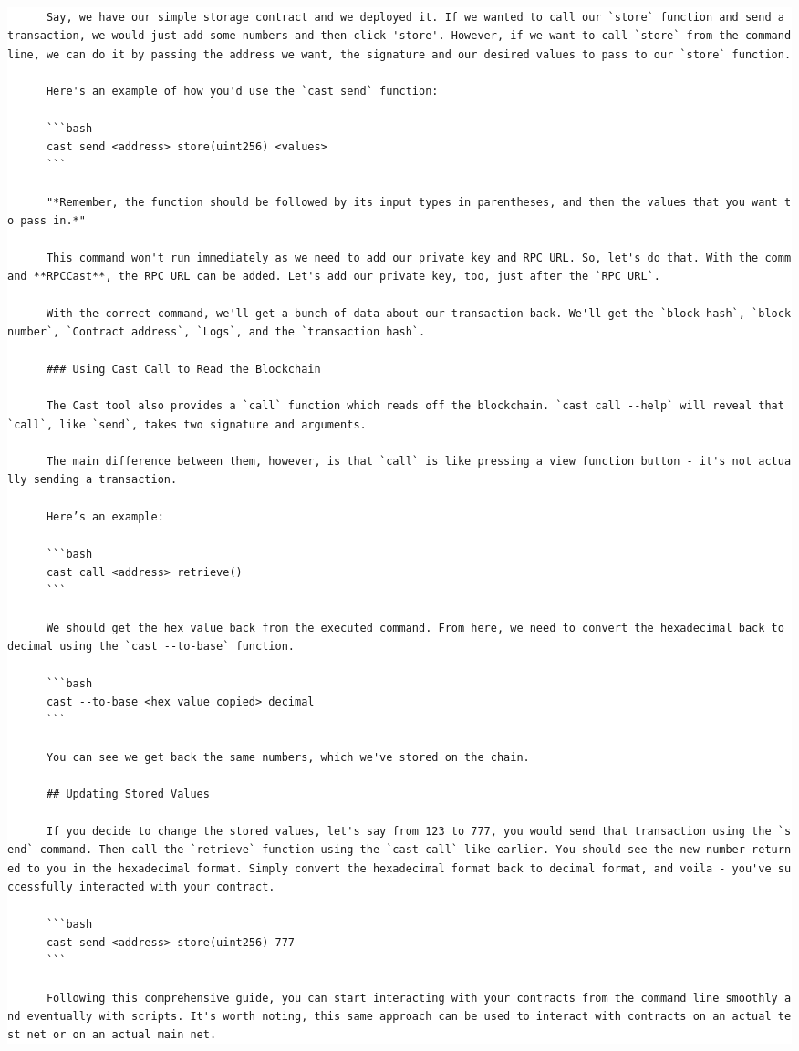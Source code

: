           Say, we have our simple storage contract and we deployed it. If we wanted to call our `store` function and send a transaction, we would just add some numbers and then click 'store'. However, if we want to call `store` from the command line, we can do it by passing the address we want, the signature and our desired values to pass to our `store` function.

          Here's an example of how you'd use the `cast send` function:

          ```bash
          cast send <address> store(uint256) <values>
          ```

          "*Remember, the function should be followed by its input types in parentheses, and then the values that you want to pass in.*"

          This command won't run immediately as we need to add our private key and RPC URL. So, let's do that. With the command **RPCCast**, the RPC URL can be added. Let's add our private key, too, just after the `RPC URL`.

          With the correct command, we'll get a bunch of data about our transaction back. We'll get the `block hash`, `block number`, `Contract address`, `Logs`, and the `transaction hash`.

          ### Using Cast Call to Read the Blockchain

          The Cast tool also provides a `call` function which reads off the blockchain. `cast call --help` will reveal that `call`, like `send`, takes two signature and arguments.

          The main difference between them, however, is that `call` is like pressing a view function button - it's not actually sending a transaction.

          Here’s an example:

          ```bash
          cast call <address> retrieve()
          ```

          We should get the hex value back from the executed command. From here, we need to convert the hexadecimal back to decimal using the `cast --to-base` function.

          ```bash
          cast --to-base <hex value copied> decimal
          ```

          You can see we get back the same numbers, which we've stored on the chain.

          ## Updating Stored Values

          If you decide to change the stored values, let's say from 123 to 777, you would send that transaction using the `send` command. Then call the `retrieve` function using the `cast call` like earlier. You should see the new number returned to you in the hexadecimal format. Simply convert the hexadecimal format back to decimal format, and voila - you've successfully interacted with your contract.

          ```bash
          cast send <address> store(uint256) 777
          ```

          Following this comprehensive guide, you can start interacting with your contracts from the command line smoothly and eventually with scripts. It's worth noting, this same approach can be used to interact with contracts on an actual test net or on an actual main net.
